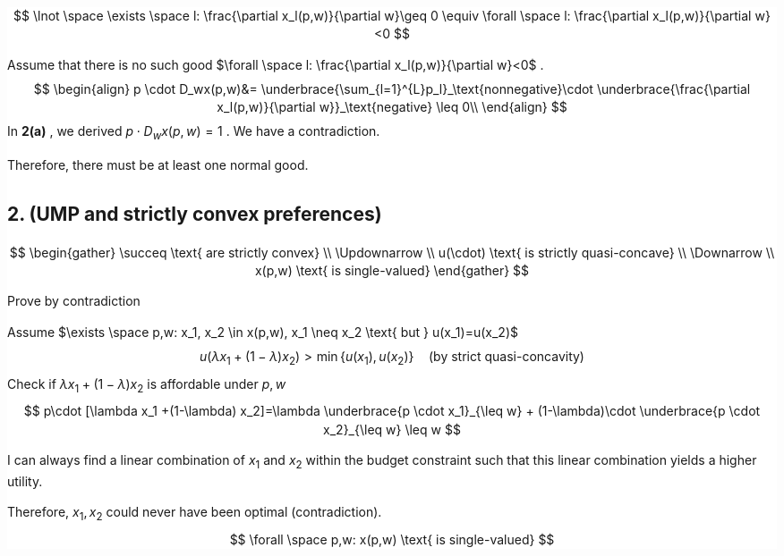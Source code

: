 $$
\lnot \space \exists \space l: \frac{\partial x_l(p,w)}{\partial w}\geq 0
\equiv 
\forall \space l: \frac{\partial x_l(p,w)}{\partial w}<0
$$



Assume that there is no such good  $\forall \space l: \frac{\partial x_l(p,w)}{\partial w}<0$ . 
$$
\begin{align}
p \cdot D_wx(p,w)&=
\underbrace{\sum_{l=1}^{L}p_l}_\text{nonnegative}\cdot 
\underbrace{\frac{\partial x_l(p,w)}{\partial w}}_\text{negative} \leq 0\\
\end{align}
$$
In **2(a)** , we derived $p \cdot D_wx(p,w)=1$ . We have a contradiction.

Therefore, there must be at least one normal good.



## 2. (UMP and strictly convex preferences)

$$
\begin{gather}
\succeq \text{ are strictly convex} \\
\Updownarrow \\
u(\cdot) \text{ is strictly quasi-concave} \\
\Downarrow \\
x(p,w) \text{ is single-valued}
\end{gather}
$$

Prove by contradiction

Assume $\exists \space p,w: x_1, x_2 \in x(p,w), x_1 \neq x_2 \text{ but } u(x_1)=u(x_2)$
$$
u(\lambda x_1 +(1-\lambda) x_2)>\min \{u(x_1), u(x_2)\} \quad \text{(by strict quasi-concavity)}
$$
Check if $\lambda x_1 +(1-\lambda) x_2$ is affordable under $p,w$ 
$$
p\cdot [\lambda x_1 +(1-\lambda) x_2]=\lambda \underbrace{p \cdot x_1}_{\leq w} + 
(1-\lambda)\cdot \underbrace{p \cdot x_2}_{\leq w} \leq w
$$


I can always find a linear combination of $x_1$ and $x_2$ within the budget constraint such that this linear combination yields a higher utility.

Therefore, $x_1, x_2$ could never have been optimal (contradiction).
$$
\forall \space p,w: x(p,w) \text{ is single-valued}
$$


